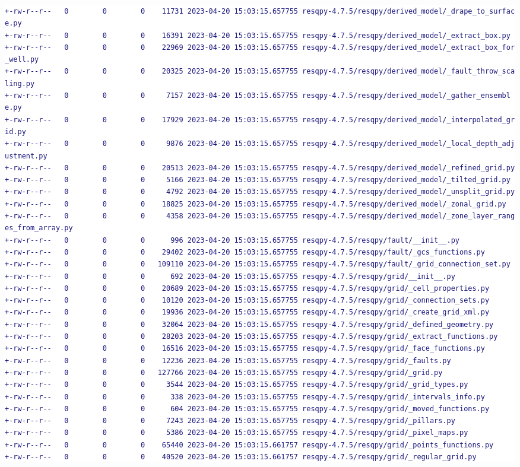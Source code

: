 ```diff
+-rw-r--r--   0        0        0    11731 2023-04-20 15:03:15.657755 resqpy-4.7.5/resqpy/derived_model/_drape_to_surface.py
+-rw-r--r--   0        0        0    16391 2023-04-20 15:03:15.657755 resqpy-4.7.5/resqpy/derived_model/_extract_box.py
+-rw-r--r--   0        0        0    22969 2023-04-20 15:03:15.657755 resqpy-4.7.5/resqpy/derived_model/_extract_box_for_well.py
+-rw-r--r--   0        0        0    20325 2023-04-20 15:03:15.657755 resqpy-4.7.5/resqpy/derived_model/_fault_throw_scaling.py
+-rw-r--r--   0        0        0     7157 2023-04-20 15:03:15.657755 resqpy-4.7.5/resqpy/derived_model/_gather_ensemble.py
+-rw-r--r--   0        0        0    17929 2023-04-20 15:03:15.657755 resqpy-4.7.5/resqpy/derived_model/_interpolated_grid.py
+-rw-r--r--   0        0        0     9876 2023-04-20 15:03:15.657755 resqpy-4.7.5/resqpy/derived_model/_local_depth_adjustment.py
+-rw-r--r--   0        0        0    20513 2023-04-20 15:03:15.657755 resqpy-4.7.5/resqpy/derived_model/_refined_grid.py
+-rw-r--r--   0        0        0     5166 2023-04-20 15:03:15.657755 resqpy-4.7.5/resqpy/derived_model/_tilted_grid.py
+-rw-r--r--   0        0        0     4792 2023-04-20 15:03:15.657755 resqpy-4.7.5/resqpy/derived_model/_unsplit_grid.py
+-rw-r--r--   0        0        0    18825 2023-04-20 15:03:15.657755 resqpy-4.7.5/resqpy/derived_model/_zonal_grid.py
+-rw-r--r--   0        0        0     4358 2023-04-20 15:03:15.657755 resqpy-4.7.5/resqpy/derived_model/_zone_layer_ranges_from_array.py
+-rw-r--r--   0        0        0      996 2023-04-20 15:03:15.657755 resqpy-4.7.5/resqpy/fault/__init__.py
+-rw-r--r--   0        0        0    29402 2023-04-20 15:03:15.657755 resqpy-4.7.5/resqpy/fault/_gcs_functions.py
+-rw-r--r--   0        0        0   109110 2023-04-20 15:03:15.657755 resqpy-4.7.5/resqpy/fault/_grid_connection_set.py
+-rw-r--r--   0        0        0      692 2023-04-20 15:03:15.657755 resqpy-4.7.5/resqpy/grid/__init__.py
+-rw-r--r--   0        0        0    20689 2023-04-20 15:03:15.657755 resqpy-4.7.5/resqpy/grid/_cell_properties.py
+-rw-r--r--   0        0        0    10120 2023-04-20 15:03:15.657755 resqpy-4.7.5/resqpy/grid/_connection_sets.py
+-rw-r--r--   0        0        0    19936 2023-04-20 15:03:15.657755 resqpy-4.7.5/resqpy/grid/_create_grid_xml.py
+-rw-r--r--   0        0        0    32064 2023-04-20 15:03:15.657755 resqpy-4.7.5/resqpy/grid/_defined_geometry.py
+-rw-r--r--   0        0        0    28203 2023-04-20 15:03:15.657755 resqpy-4.7.5/resqpy/grid/_extract_functions.py
+-rw-r--r--   0        0        0    16516 2023-04-20 15:03:15.657755 resqpy-4.7.5/resqpy/grid/_face_functions.py
+-rw-r--r--   0        0        0    12236 2023-04-20 15:03:15.657755 resqpy-4.7.5/resqpy/grid/_faults.py
+-rw-r--r--   0        0        0   127766 2023-04-20 15:03:15.657755 resqpy-4.7.5/resqpy/grid/_grid.py
+-rw-r--r--   0        0        0     3544 2023-04-20 15:03:15.657755 resqpy-4.7.5/resqpy/grid/_grid_types.py
+-rw-r--r--   0        0        0      338 2023-04-20 15:03:15.657755 resqpy-4.7.5/resqpy/grid/_intervals_info.py
+-rw-r--r--   0        0        0      604 2023-04-20 15:03:15.657755 resqpy-4.7.5/resqpy/grid/_moved_functions.py
+-rw-r--r--   0        0        0     7243 2023-04-20 15:03:15.657755 resqpy-4.7.5/resqpy/grid/_pillars.py
+-rw-r--r--   0        0        0     5386 2023-04-20 15:03:15.657755 resqpy-4.7.5/resqpy/grid/_pixel_maps.py
+-rw-r--r--   0        0        0    65440 2023-04-20 15:03:15.661757 resqpy-4.7.5/resqpy/grid/_points_functions.py
+-rw-r--r--   0        0        0    40520 2023-04-20 15:03:15.661757 resqpy-4.7.5/resqpy/grid/_regular_grid.py
```